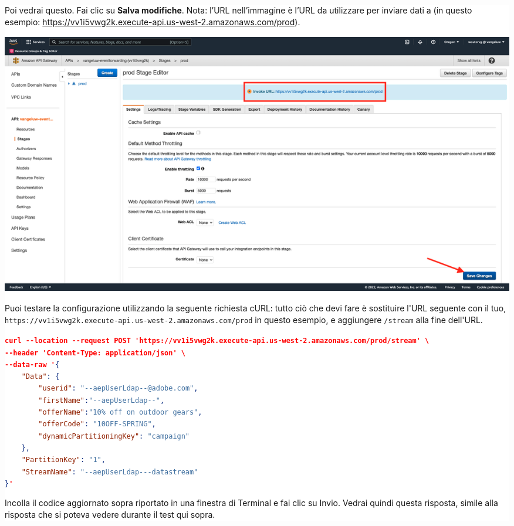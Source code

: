 Poi vedrai questo. Fai clic su **Salva modifiche**. Nota: l’URL nell’immagine è l’URL da utilizzare per inviare dati a (in questo esempio: https://vv1i5vwg2k.execute-api.us-west-2.amazonaws.com/prod).

![ETL](./images/kinesis40.png)

Puoi testare la configurazione utilizzando la seguente richiesta cURL: tutto ciò che devi fare è sostituire l&#39;URL seguente con il tuo, `https://vv1i5vwg2k.execute-api.us-west-2.amazonaws.com/prod` in questo esempio, e aggiungere `/stream` alla fine dell&#39;URL.

```json
curl --location --request POST 'https://vv1i5vwg2k.execute-api.us-west-2.amazonaws.com/prod/stream' \
--header 'Content-Type: application/json' \
--data-raw '{
    "Data": {
        "userid": "--aepUserLdap--@adobe.com",
        "firstName":"--aepUserLdap--",
        "offerName":"10% off on outdoor gears",
        "offerCode": "10OFF-SPRING",
        "dynamicPartitioningKey": "campaign"
    },
    "PartitionKey": "1",
    "StreamName": "--aepUserLdap---datastream"
}'
```

Incolla il codice aggiornato sopra riportato in una finestra di Terminal e fai clic su Invio. Vedrai quindi questa risposta, simile alla risposta che si poteva vedere durante il test qui sopra.
